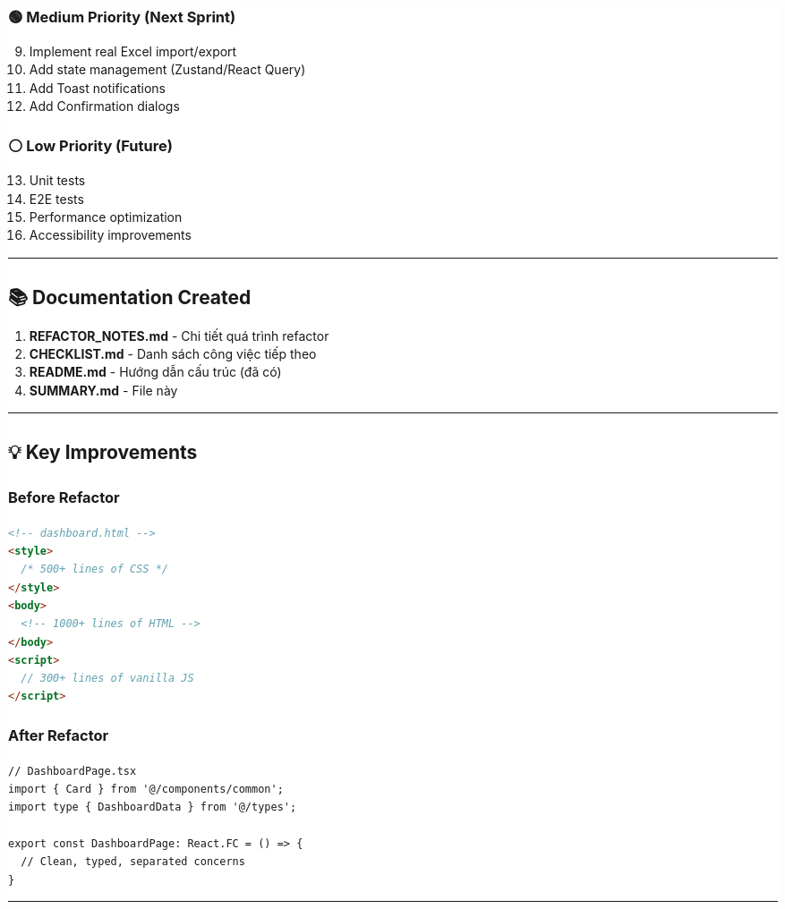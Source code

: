### 🟢 Medium Priority (Next Sprint)
9. Implement real Excel import/export
10. Add state management (Zustand/React Query)
11. Add Toast notifications
12. Add Confirmation dialogs

### ⚪ Low Priority (Future)
13. Unit tests
14. E2E tests
15. Performance optimization
16. Accessibility improvements

---

## 📚 Documentation Created

1. **REFACTOR_NOTES.md** - Chi tiết quá trình refactor
2. **CHECKLIST.md** - Danh sách công việc tiếp theo
3. **README.md** - Hướng dẫn cấu trúc (đã có)
4. **SUMMARY.md** - File này

---

## 💡 Key Improvements

### Before Refactor
```html
<!-- dashboard.html -->
<style>
  /* 500+ lines of CSS */
</style>
<body>
  <!-- 1000+ lines of HTML -->
</body>
<script>
  // 300+ lines of vanilla JS
</script>
```

### After Refactor
```tsx
// DashboardPage.tsx
import { Card } from '@/components/common';
import type { DashboardData } from '@/types';

export const DashboardPage: React.FC = () => {
  // Clean, typed, separated concerns
}
```

---